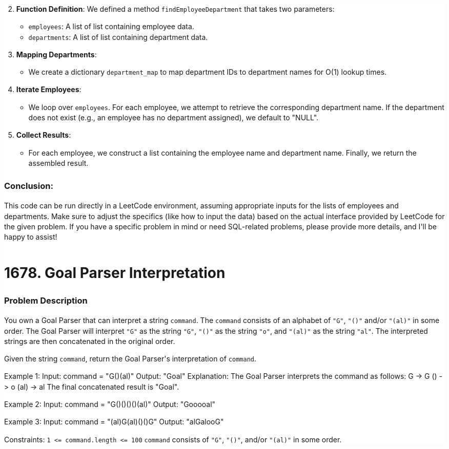 2. **Function Definition**: We defined a method `findEmployeeDepartment` that takes two parameters:
   - `employees`: A list of list containing employee data.
   - `departments`: A list of list containing department data.

3. **Mapping Departments**: 
   - We create a dictionary `department_map` to map department IDs to department names for O(1) lookup times.

4. **Iterate Employees**:
   - We loop over `employees`. For each employee, we attempt to retrieve the corresponding department name. If the department does not exist (e.g., an employee has no department assigned), we default to "NULL".

5. **Collect Results**: 
   - For each employee, we construct a list containing the employee name and department name. Finally, we return the assembled result.

### Conclusion:

This code can be run directly in a LeetCode environment, assuming appropriate inputs for the lists of employees and departments. Make sure to adjust the specifics (like how to input the data) based on the actual interface provided by LeetCode for the given problem. If you have a specific problem in mind or need SQL-related problems, please provide more details, and I'll be happy to assist!

# 1678. Goal Parser Interpretation

### Problem Description 
You own a Goal Parser that can interpret a string `command`. The `command` consists of an alphabet of `"G"`, `"()"` and/or `"(al)"` in some order. The Goal Parser will interpret `"G"` as the string `"G"`, `"()"` as the string `"o"`, and `"(al)"` as the string `"al"`. The interpreted strings are then concatenated in the original order.

Given the string `command`, return the Goal Parser's interpretation of `command`.


Example 1:
Input: command = "G()(al)"
Output: "Goal"
Explanation: The Goal Parser interprets the command as follows:
G -> G
() -> o
(al) -> al
The final concatenated result is "Goal".


Example 2:
Input: command = "G()()()()(al)"
Output: "Gooooal"

Example 3:
Input: command = "(al)G(al)()()G"
Output: "alGalooG"

Constraints:
`1 <= command.length <= 100`
`command` consists of `"G"`, `"()"`, and/or `"(al)"` in some order.
